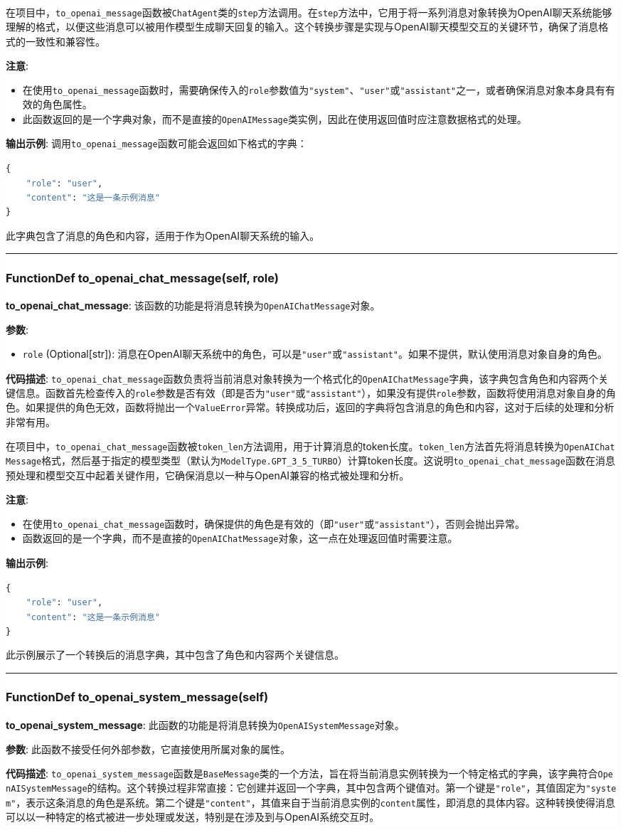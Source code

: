 在项目中，`to_openai_message`函数被`ChatAgent`类的`step`方法调用。在`step`方法中，它用于将一系列消息对象转换为OpenAI聊天系统能够理解的格式，以便这些消息可以被用作模型生成聊天回复的输入。这个转换步骤是实现与OpenAI聊天模型交互的关键环节，确保了消息格式的一致性和兼容性。

**注意**:
- 在使用`to_openai_message`函数时，需要确保传入的`role`参数值为`"system"`、`"user"`或`"assistant"`之一，或者确保消息对象本身具有有效的角色属性。
- 此函数返回的是一个字典对象，而不是直接的`OpenAIMessage`类实例，因此在使用返回值时应注意数据格式的处理。

**输出示例**:
调用`to_openai_message`函数可能会返回如下格式的字典：
```python
{
    "role": "user",
    "content": "这是一条示例消息"
}
```
此字典包含了消息的角色和内容，适用于作为OpenAI聊天系统的输入。
***
### FunctionDef to_openai_chat_message(self, role)
**to_openai_chat_message**: 该函数的功能是将消息转换为`OpenAIChatMessage`对象。

**参数**:
- `role` (Optional[str]): 消息在OpenAI聊天系统中的角色，可以是`"user"`或`"assistant"`。如果不提供，默认使用消息对象自身的角色。

**代码描述**:
`to_openai_chat_message`函数负责将当前消息对象转换为一个格式化的`OpenAIChatMessage`字典，该字典包含角色和内容两个关键信息。函数首先检查传入的`role`参数是否有效（即是否为`"user"`或`"assistant"`），如果没有提供`role`参数，函数将使用消息对象自身的角色。如果提供的角色无效，函数将抛出一个`ValueError`异常。转换成功后，返回的字典将包含消息的角色和内容，这对于后续的处理和分析非常有用。

在项目中，`to_openai_chat_message`函数被`token_len`方法调用，用于计算消息的token长度。`token_len`方法首先将消息转换为`OpenAIChatMessage`格式，然后基于指定的模型类型（默认为`ModelType.GPT_3_5_TURBO`）计算token长度。这说明`to_openai_chat_message`函数在消息预处理和模型交互中起着关键作用，它确保消息以一种与OpenAI兼容的格式被处理和分析。

**注意**:
- 在使用`to_openai_chat_message`函数时，确保提供的角色是有效的（即`"user"`或`"assistant"`），否则会抛出异常。
- 函数返回的是一个字典，而不是直接的`OpenAIChatMessage`对象，这一点在处理返回值时需要注意。

**输出示例**:
```python
{
    "role": "user",
    "content": "这是一条示例消息"
}
```
此示例展示了一个转换后的消息字典，其中包含了角色和内容两个关键信息。
***
### FunctionDef to_openai_system_message(self)
**to_openai_system_message**: 此函数的功能是将消息转换为`OpenAISystemMessage`对象。

**参数**: 此函数不接受任何外部参数，它直接使用所属对象的属性。

**代码描述**: `to_openai_system_message`函数是`BaseMessage`类的一个方法，旨在将当前消息实例转换为一个特定格式的字典，该字典符合`OpenAISystemMessage`的结构。这个转换过程非常直接：它创建并返回一个字典，其中包含两个键值对。第一个键是`"role"`，其值固定为`"system"`，表示这条消息的角色是系统。第二个键是`"content"`，其值来自于当前消息实例的`content`属性，即消息的具体内容。这种转换使得消息可以以一种特定的格式被进一步处理或发送，特别是在涉及到与OpenAI系统交互时。
